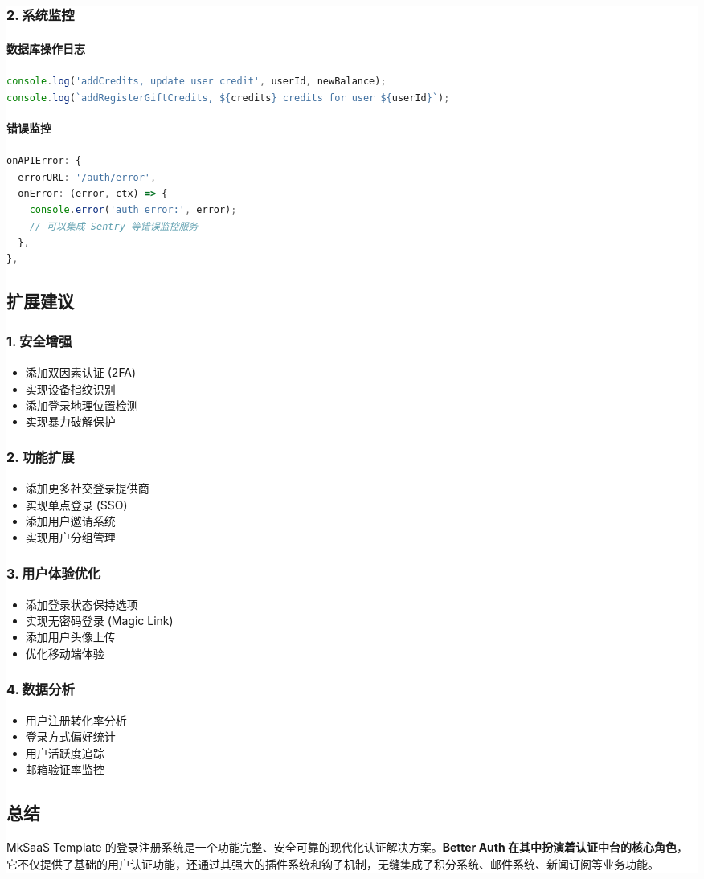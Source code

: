 ### 2. 系统监控

#### 数据库操作日志
```typescript
console.log('addCredits, update user credit', userId, newBalance);
console.log(`addRegisterGiftCredits, ${credits} credits for user ${userId}`);
```

#### 错误监控
```typescript
onAPIError: {
  errorURL: '/auth/error',
  onError: (error, ctx) => {
    console.error('auth error:', error);
    // 可以集成 Sentry 等错误监控服务
  },
},
```

## 扩展建议

### 1. 安全增强
- 添加双因素认证 (2FA)
- 实现设备指纹识别
- 添加登录地理位置检测
- 实现暴力破解保护

### 2. 功能扩展
- 添加更多社交登录提供商
- 实现单点登录 (SSO)
- 添加用户邀请系统
- 实现用户分组管理

### 3. 用户体验优化
- 添加登录状态保持选项
- 实现无密码登录 (Magic Link)
- 添加用户头像上传
- 优化移动端体验

### 4. 数据分析
- 用户注册转化率分析
- 登录方式偏好统计
- 用户活跃度追踪
- 邮箱验证率监控

## 总结

MkSaaS Template 的登录注册系统是一个功能完整、安全可靠的现代化认证解决方案。**Better Auth 在其中扮演着认证中台的核心角色**，它不仅提供了基础的用户认证功能，还通过其强大的插件系统和钩子机制，无缝集成了积分系统、邮件系统、新闻订阅等业务功能。
